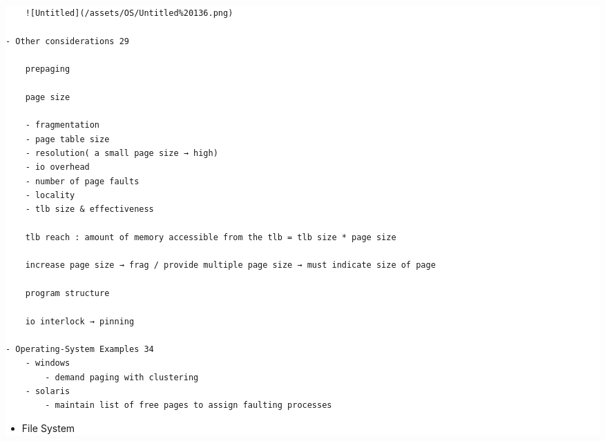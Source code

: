         ![Untitled](/assets/OS/Untitled%20136.png)
        
    - Other considerations 29
        
        prepaging
        
        page size
        
        - fragmentation
        - page table size
        - resolution( a small page size → high)
        - io overhead
        - number of page faults
        - locality
        - tlb size & effectiveness
        
        tlb reach : amount of memory accessible from the tlb = tlb size * page size
        
        increase page size → frag / provide multiple page size → must indicate size of page
        
        program structure
        
        io interlock → pinning
        
    - Operating-System Examples 34
        - windows
            - demand paging with clustering
        - solaris
            - maintain list of free pages to assign faulting processes
- File System
    